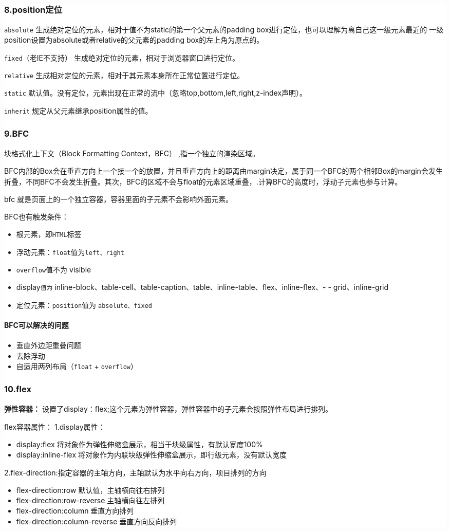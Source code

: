 ### 8.position定位

`absolute`
生成绝对定位的元素，相对于值不为static的第一个父元素的padding box进行定位，也可以理解为离自己这一级元素最近的
一级position设置为absolute或者relative的父元素的padding box的左上角为原点的。

`fixed`（老IE不支持）
生成绝对定位的元素，相对于浏览器窗口进行定位。

`relative`
生成相对定位的元素，相对于其元素本身所在正常位置进行定位。

`static`
默认值。没有定位，元素出现在正常的流中（忽略top,bottom,left,right,z-index声明）。

`inherit`
规定从父元素继承position属性的值。

### 9.BFC

块格式化上下文（Block Formatting Context，BFC） ,指一个独立的渲染区域。

BFC内部的Box会在垂直方向上一个接一个的放置，并且垂直方向上的距离由margin决定，属于同一个BFC的两个相邻Box的margin会发生折叠，不同BFC不会发生折叠。其次，BFC的区域不会与float的元素区域重叠，.计算BFC的高度时，浮动子元素也参与计算。

bfc 就是页面上的一个独立容器，容器里面的子元素不会影响外面元素。

BFC也有触发条件：

- 根元素，即`HTML`标签

- 浮动元素：`float`值为`left、right`
- `overflow`值不为 visible

- display`值为` inline-block、table-cell、table-caption、table、inline-table、flex、inline-flex、- - grid、inline-grid

- 定位元素：`position`值为 `absolute、fixed`

#### BFC可以解决的问题

- 垂直外边距重叠问题
- 去除浮动
- 自适用两列布局（`float` + `overflow`）

### 10.flex

**弹性容器：** 设置了display：flex;这个元素为弹性容器，弹性容器中的子元素会按照弹性布局进行排列。

flex容器属性：
1.display属性：

- display:flex 将对象作为弹性伸缩盒展示，相当于块级属性，有默认宽度100%
- display:inline-flex 将对象作为内联块级弹性伸缩盒展示，即行级元素，没有默认宽度

2.flex-direction:指定容器的主轴方向，主轴默认为水平向右方向，项目排列的方向

- flex-direction:row 默认值，主轴横向往右排列
- flex-direction:row-reverse 主轴横向往左排列
- flex-direction:column 垂直方向排列
- flex-direction:column-reverse 垂直方向反向排列
